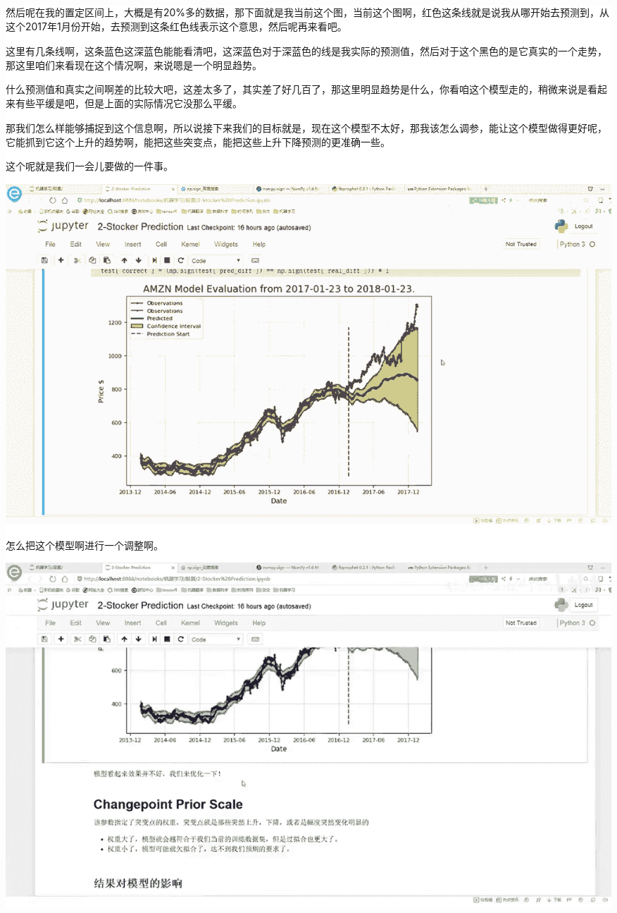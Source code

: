 然后呢在我的置定区间上，大概是有20%多的数据，那下面就是我当前这个图，当前这个图啊，红色这条线就是说我从哪开始去预测到，从这个2017年1月份开始，去预测到这条红色线表示这个意思，然后呢再来看吧。

这里有几条线啊，这条蓝色这深蓝色能能看清吧，这深蓝色对于深蓝色的线是我实际的预测值，然后对于这个黑色的是它真实的一个走势，那这里咱们来看现在这个情况啊，来说嗯是一个明显趋势。

什么预测值和真实之间啊差的比较大吧，这差太多了，其实差了好几百了，那这里明显趋势是什么，你看咱这个模型走的，稍微来说是看起来有些平缓是吧，但是上面的实际情况它没那么平缓。

那我们怎么样能够捕捉到这个信息啊，所以说接下来我们的目标就是，现在这个模型不太好，那我该怎么调参，能让这个模型做得更好呢，它能抓到它这个上升的趋势啊，能把这些突变点，能把这些上升下降预测的更准确一些。

这个呢就是我们一会儿要做的一件事。

![](img/3148727e219221000e3edec5a3752336_55.png)

怎么把这个模型啊进行一个调整啊。

![](img/3148727e219221000e3edec5a3752336_57.png)